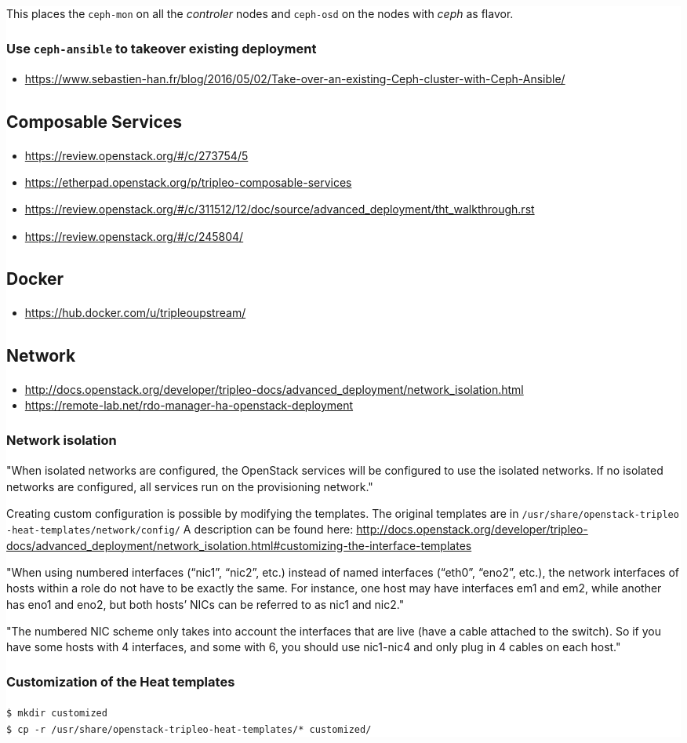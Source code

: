 This places the `ceph-mon` on all the _controler_ nodes and `ceph-osd` on the
nodes with _ceph_ as flavor.


### Use `ceph-ansible` to takeover existing deployment

  * https://www.sebastien-han.fr/blog/2016/05/02/Take-over-an-existing-Ceph-cluster-with-Ceph-Ansible/


## Composable Services

  * https://review.openstack.org/#/c/273754/5

  * https://etherpad.openstack.org/p/tripleo-composable-services
  * https://review.openstack.org/#/c/311512/12/doc/source/advanced_deployment/tht_walkthrough.rst
  * https://review.openstack.org/#/c/245804/

## Docker

  * https://hub.docker.com/u/tripleoupstream/


## Network

  * http://docs.openstack.org/developer/tripleo-docs/advanced_deployment/network_isolation.html
  * https://remote-lab.net/rdo-manager-ha-openstack-deployment


### Network isolation
"When isolated networks are configured, the OpenStack services will be
configured to use the isolated networks. If no isolated networks are configured,
all services run on the provisioning network."

Creating custom configuration is possible by modifying the templates. The
original templates are in `/usr/share/openstack-tripleo-heat-templates/network/config/`
A description can be found here: http://docs.openstack.org/developer/tripleo-docs/advanced_deployment/network_isolation.html#customizing-the-interface-templates

"When using numbered interfaces (“nic1”, “nic2”, etc.) instead of named
interfaces (“eth0”, “eno2”, etc.), the network interfaces of hosts within a
role do not have to be exactly the same. For instance, one host may have
interfaces em1 and em2, while another has eno1 and eno2, but both hosts’ NICs
can be referred to as nic1 and nic2."

"The numbered NIC scheme only takes into account the interfaces that are live
(have a cable attached to the switch). So if you have some hosts with 4
interfaces, and some with 6, you should use nic1-nic4 and only plug in 4 cables
on each host."


### Customization of the Heat templates

```
$ mkdir customized
$ cp -r /usr/share/openstack-tripleo-heat-templates/* customized/
```
